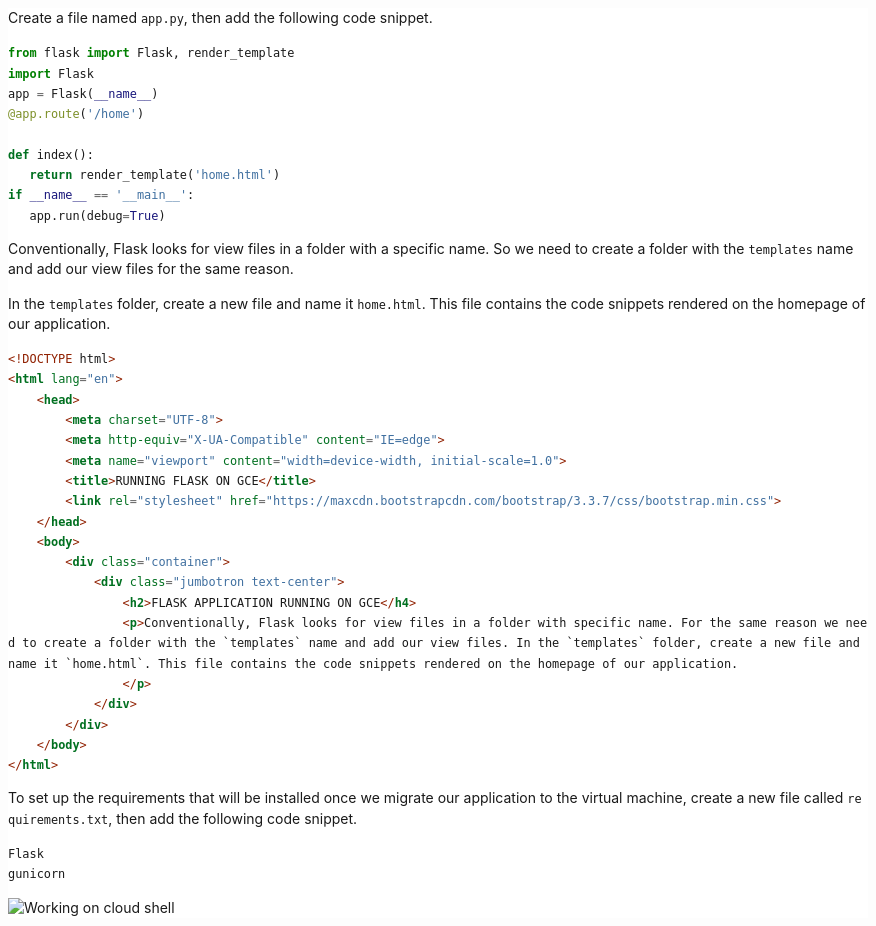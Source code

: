 Create a file named `app.py`, then add the following code snippet.

```py
from flask import Flask, render_template
import Flask
app = Flask(__name__)
@app.route('/home')

def index():
   return render_template('home.html')
if __name__ == '__main__':
   app.run(debug=True)
```

Conventionally, Flask looks for view files in a folder with a specific name. So we need to create a folder with the `templates` name and add our view files for the same reason. 

In the `templates` folder, create a new file and name it `home.html`. This file contains the code snippets rendered on the homepage of our application.

```html
<!DOCTYPE html>
<html lang="en">
    <head>
        <meta charset="UTF-8">
        <meta http-equiv="X-UA-Compatible" content="IE=edge">
        <meta name="viewport" content="width=device-width, initial-scale=1.0">
        <title>RUNNING FLASK ON GCE</title>
        <link rel="stylesheet" href="https://maxcdn.bootstrapcdn.com/bootstrap/3.3.7/css/bootstrap.min.css">
    </head>
    <body>
        <div class="container">
            <div class="jumbotron text-center">
                <h2>FLASK APPLICATION RUNNING ON GCE</h4>
                <p>Conventionally, Flask looks for view files in a folder with specific name. For the same reason we need to create a folder with the `templates` name and add our view files. In the `templates` folder, create a new file and name it `home.html`. This file contains the code snippets rendered on the homepage of our application.
                </p>
            </div>
        </div>
    </body>
</html>
```

To set up the requirements that will be installed once we migrate our application to the virtual machine, create a new file called `requirements.txt`, then add the following code snippet.

```txt
Flask
gunicorn
```
![Working on cloud shell](/engineering-education/deploy-flask-to-gce/cloud-shell.jpg)
